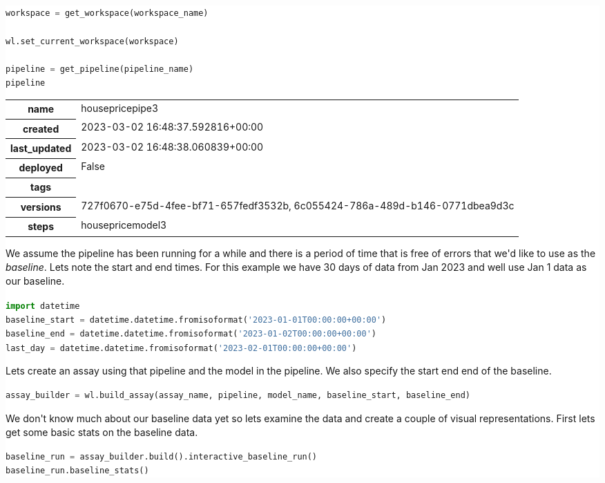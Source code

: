 ```python
```


```python
workspace = get_workspace(workspace_name)

wl.set_current_workspace(workspace)

pipeline = get_pipeline(pipeline_name)
pipeline
```




<table><tr><th>name</th> <td>housepricepipe3</td></tr><tr><th>created</th> <td>2023-03-02 16:48:37.592816+00:00</td></tr><tr><th>last_updated</th> <td>2023-03-02 16:48:38.060839+00:00</td></tr><tr><th>deployed</th> <td>False</td></tr><tr><th>tags</th> <td></td></tr><tr><th>versions</th> <td>727f0670-e75d-4fee-bf71-657fedf3532b, 6c055424-786a-489d-b146-0771dbea9d3c</td></tr><tr><th>steps</th> <td>housepricemodel3</td></tr></table>



We assume the pipeline has been running for a while and there is a period of time that is free of errors that we'd like to use as the _baseline_. Lets note the start and end times. For this example we have 30 days of data from Jan 2023 and well use Jan 1 data as our baseline.


```python
import datetime
baseline_start = datetime.datetime.fromisoformat('2023-01-01T00:00:00+00:00')
baseline_end = datetime.datetime.fromisoformat('2023-01-02T00:00:00+00:00')
last_day = datetime.datetime.fromisoformat('2023-02-01T00:00:00+00:00')
```

Lets create an assay using that pipeline and the model in the pipeline. We also specify the start end end of the baseline. 


```python
assay_builder = wl.build_assay(assay_name, pipeline, model_name, baseline_start, baseline_end)
```

We don't know much about our baseline data yet so lets examine the data and create a couple of visual representations. First lets get some basic stats on the baseline data.


```python
baseline_run = assay_builder.build().interactive_baseline_run()
baseline_run.baseline_stats()
```




<div>
<style scoped>
    .dataframe tbody tr th:only-of-type {
        vertical-align: middle;
    }

    .dataframe tbody tr th {
        vertical-align: top;
    }
